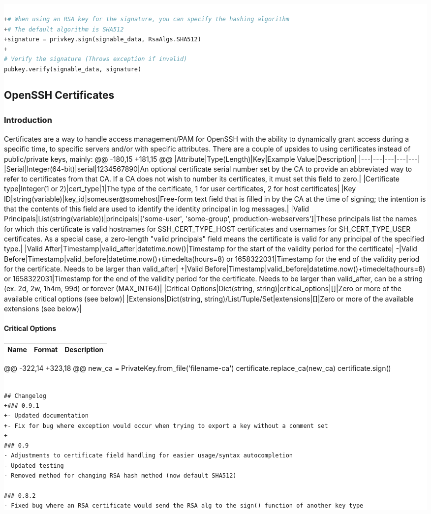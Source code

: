  ```python
 
+# When using an RSA key for the signature, you can specify the hashing algorithm
+# The default algorithm is SHA512
+signature = privkey.sign(signable_data, RsaAlgs.SHA512)
+
 # Verify the signature (Throws exception if invalid)
 pubkey.verify(signable_data, signature)
 ```
 
 ## OpenSSH Certificates
 ### Introduction
 Certificates are a way to handle access management/PAM for OpenSSH with the ability to dynamically grant access during a specific time, to specific servers and/or with specific attributes. There are a couple of upsides to using certificates instead of public/private keys, mainly: 
@@ -180,15 +181,15 @@
 |Attribute|Type(Length)|Key|Example Value|Description|
 |---|---|---|---|---|
 |Serial|Integer(64-bit)|serial|1234567890|An optional certificate serial number set by the CA to provide an abbreviated way to refer to certificates from that CA. If a CA does not wish to number its certificates, it must set this field to zero.|
 |Certificate type|Integer(1 or 2)|cert_type|1|The type of the certificate, 1 for user certificates, 2 for host certificates|
 |Key ID|string(variable)|key_id|someuser@somehost|Free-form text field that is filled in by the CA at the time of signing; the intention is that the contents of this field are used to identify the identity principal in log messages.|
 |Valid Principals|List(string(variable))|principals|['some-user', 'some-group', production-webservers']|These principals list the names for which this certificate is valid hostnames for SSH_CERT_TYPE_HOST certificates and usernames for  SH_CERT_TYPE_USER certificates. As a special case, a zero-length "valid principals" field means the certificate is valid for any principal of the specified type.|
 |Valid After|Timestamp|valid_after|datetime.now()|Timestamp for the start of the validity period for the certificate|
-|Valid Before|Timestamp|valid_before|datetime.now()+timedelta(hours=8) or 1658322031|Timestamp for the end of the validity period for the certificate. Needs to be larger than valid_after|
+|Valid Before|Timestamp|valid_before|datetime.now()+timedelta(hours=8) or 1658322031|Timestamp for the end of the validity period for the certificate. Needs to be larger than valid_after, can be a string (ex. 2d, 2w, 1h4m, 99d) or forever (MAX_INT64)|
 |Critical Options|Dict(string, string)|critical_options|[]|Zero or more of the available critical options (see below)|
 |Extensions|Dict(string, string)/List/Tuple/Set|extensions|[]|Zero or more of the available extensions (see below)|
 
 
 #### Critical Options
 |Name|Format|Description|
 |---|---|---|
@@ -322,14 +323,18 @@
 new_ca = PrivateKey.from_file('filename-ca')
 certificate.replace_ca(new_ca)
 certificate.sign()
 
 ```
 
 ## Changelog
+### 0.9.1
+- Updated documentation
+- Fix for bug where exception would occur when trying to export a key without a comment set
+
 ### 0.9
 - Adjustments to certificate field handling for easier usage/syntax autocompletion
 - Updated testing
 - Removed method for changing RSA hash method (now default SHA512)
 
 ### 0.8.2
 - Fixed bug where an RSA certificate would send the RSA alg to the sign() function of another key type
```
